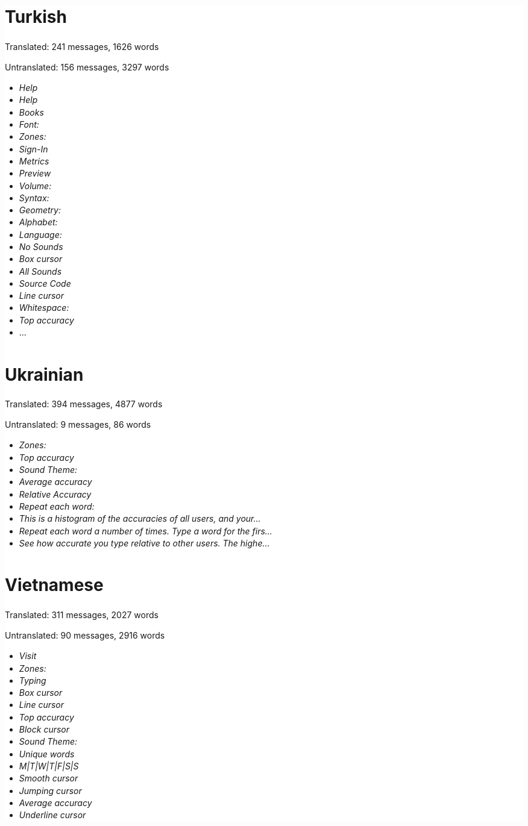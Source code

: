 # Turkish

Translated: 241 messages, 1626 words

Untranslated: 156 messages, 3297 words

* *Help*
* *Help*
* *Books*
* *Font:*
* *Zones:*
* *Sign-In*
* *Metrics*
* *Preview*
* *Volume:*
* *Syntax:*
* *Geometry:*
* *Alphabet:*
* *Language:*
* *No Sounds*
* *Box cursor*
* *All Sounds*
* *Source Code*
* *Line cursor*
* *Whitespace:*
* *Top accuracy*
* ...

# Ukrainian

Translated: 394 messages, 4877 words

Untranslated: 9 messages, 86 words

* *Zones:*
* *Top accuracy*
* *Sound Theme:*
* *Average accuracy*
* *Relative Accuracy*
* *Repeat each word:*
* *This is a histogram of the accuracies of all users, and your...*
* *Repeat each word a number of times. Type a word for the firs...*
* *See how accurate you type relative to other users. The highe...*

# Vietnamese

Translated: 311 messages, 2027 words

Untranslated: 90 messages, 2916 words

* *Visit*
* *Zones:*
* *Typing*
* *Box cursor*
* *Line cursor*
* *Top accuracy*
* *Block cursor*
* *Sound Theme:*
* *Unique words*
* *M|T|W|T|F|S|S*
* *Smooth cursor*
* *Jumping cursor*
* *Average accuracy*
* *Underline cursor*